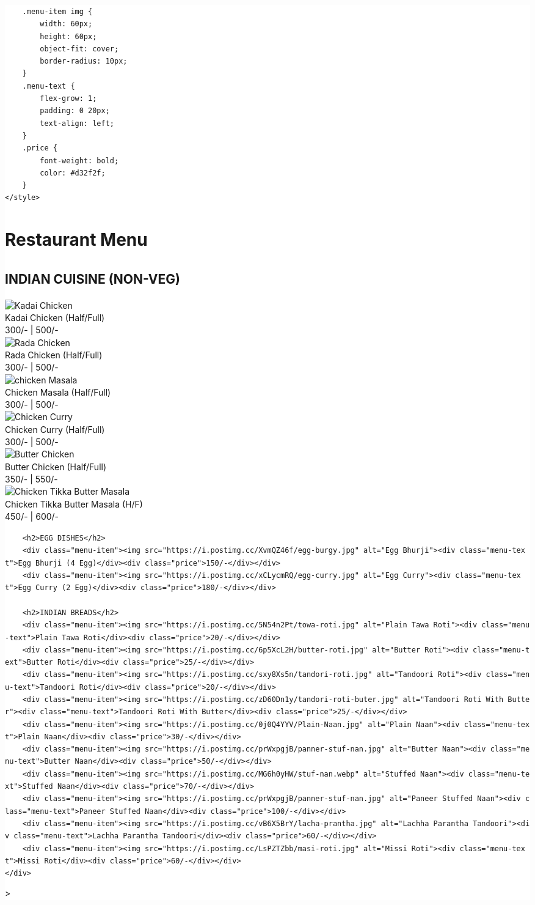         .menu-item img {
            width: 60px;
            height: 60px;
            object-fit: cover;
            border-radius: 10px;
        }
        .menu-text {
            flex-grow: 1;
            padding: 0 20px;
            text-align: left;
        }
        .price {
            font-weight: bold;
            color: #d32f2f;
        }
    </style>
</head>
<body>
    <div class="menu-container">
        <h1>Restaurant Menu</h1>
        <h2>INDIAN CUISINE (NON-VEG)</h2>
        <div class="menu-item"><img src="https://i.postimg.cc/kgBj7f2R/Kadai-Chicken.jpg" alt="Kadai Chicken"><div class="menu-text">Kadai Chicken (Half/Full)</div><div class="price">300/- | 500/-</div></div>
        <div class="menu-item"><img src="https://i.postimg.cc/fLTShgb6/rada-chiken.jpg" alt="Rada Chicken"><div class="menu-text">Rada Chicken (Half/Full)</div><div class="price">300/- | 500/-</div></div>
        <div class="menu-item"><img src="https://i.postimg.cc/YS91fVzd/masala-chiken.jpg" alt="chicken Masala"><div class="menu-text">Chicken Masala (Half/Full)</div><div class="price">300/- | 500/-</div></div>
        <div class="menu-item"><img src="https://i.postimg.cc/P5Bt2vm0/chiken-curry.jpg" alt="Chicken Curry"><div class="menu-text">Chicken Curry (Half/Full)</div><div class="price">300/- | 500/-</div></div>
        <div class="menu-item"><img src="https://i.postimg.cc/ydppycRZ/butter-chicken.jpg" alt="Butter Chicken"><div class="menu-text">Butter Chicken (Half/Full)</div><div class="price">350/- | 550/-</div></div>
        <div class="menu-item"><img src="https://i.postimg.cc/fb21BGny/chiken-tika-butter-masala.jpg" alt="Chicken Tikka Butter Masala"><div class="menu-text">Chicken Tikka Butter Masala (H/F)</div><div class="price">450/- | 600/-</div></div>
        
        <h2>EGG DISHES</h2>
        <div class="menu-item"><img src="https://i.postimg.cc/XvmQZ46f/egg-burgy.jpg" alt="Egg Bhurji"><div class="menu-text">Egg Bhurji (4 Egg)</div><div class="price">150/-</div></div>
        <div class="menu-item"><img src="https://i.postimg.cc/xCLycmRQ/egg-curry.jpg" alt="Egg Curry"><div class="menu-text">Egg Curry (2 Egg)</div><div class="price">180/-</div></div>
        
        <h2>INDIAN BREADS</h2>
        <div class="menu-item"><img src="https://i.postimg.cc/5N54n2Pt/towa-roti.jpg" alt="Plain Tawa Roti"><div class="menu-text">Plain Tawa Roti</div><div class="price">20/-</div></div>
        <div class="menu-item"><img src="https://i.postimg.cc/6p5XcL2H/butter-roti.jpg" alt="Butter Roti"><div class="menu-text">Butter Roti</div><div class="price">25/-</div></div>
        <div class="menu-item"><img src="https://i.postimg.cc/sxy8Xs5n/tandori-roti.jpg" alt="Tandoori Roti"><div class="menu-text">Tandoori Roti</div><div class="price">20/-</div></div>
        <div class="menu-item"><img src="https://i.postimg.cc/zD60Dn1y/tandori-roti-buter.jpg" alt="Tandoori Roti With Butter"><div class="menu-text">Tandoori Roti With Butter</div><div class="price">25/-</div></div>
        <div class="menu-item"><img src="https://i.postimg.cc/0j0Q4YYV/Plain-Naan.jpg" alt="Plain Naan"><div class="menu-text">Plain Naan</div><div class="price">30/-</div></div>
        <div class="menu-item"><img src="https://i.postimg.cc/prWxpgjB/panner-stuf-nan.jpg" alt="Butter Naan"><div class="menu-text">Butter Naan</div><div class="price">50/-</div></div>
        <div class="menu-item"><img src="https://i.postimg.cc/MG6h0yHW/stuf-nan.webp" alt="Stuffed Naan"><div class="menu-text">Stuffed Naan</div><div class="price">70/-</div></div>
        <div class="menu-item"><img src="https://i.postimg.cc/prWxpgjB/panner-stuf-nan.jpg" alt="Paneer Stuffed Naan"><div class="menu-text">Paneer Stuffed Naan</div><div class="price">100/-</div></div>
        <div class="menu-item"><img src="https://i.postimg.cc/vB6X5BrY/lacha-prantha.jpg" alt="Lachha Parantha Tandoori"><div class="menu-text">Lachha Parantha Tandoori</div><div class="price">60/-</div></div>
        <div class="menu-item"><img src="https://i.postimg.cc/LsPZTZbb/masi-roti.jpg" alt="Missi Roti"><div class="menu-text">Missi Roti</div><div class="price">60/-</div></div>
    </div>
</body>
</html>
 >  
 <p></p>
